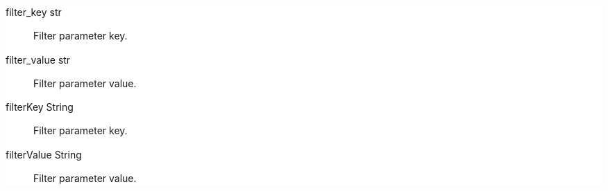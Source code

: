 <div>
<pulumi-choosable type="language" values="python">
<dl class="resources-properties"><dt class="property-required"
            title="Required">
        <span id="filter_key_python">
<a data-swiftype-name="resource-property" data-swiftype-type="text" href="#filter_key_python" style="color: inherit; text-decoration: inherit;">filter_<wbr>key</a>
</span>
        <span class="property-indicator"></span>
        <span class="property-type">str</span>
    </dt>
    <dd><p>Filter parameter key.</p>
</dd><dt class="property-required"
            title="Required">
        <span id="filter_value_python">
<a data-swiftype-name="resource-property" data-swiftype-type="text" href="#filter_value_python" style="color: inherit; text-decoration: inherit;">filter_<wbr>value</a>
</span>
        <span class="property-indicator"></span>
        <span class="property-type">str</span>
    </dt>
    <dd><p>Filter parameter value.</p>
</dd></dl>
</pulumi-choosable>
</div>

<div>
<pulumi-choosable type="language" values="yaml">
<dl class="resources-properties"><dt class="property-required"
            title="Required">
        <span id="filterkey_yaml">
<a data-swiftype-name="resource-property" data-swiftype-type="text" href="#filterkey_yaml" style="color: inherit; text-decoration: inherit;">filter<wbr>Key</a>
</span>
        <span class="property-indicator"></span>
        <span class="property-type">String</span>
    </dt>
    <dd><p>Filter parameter key.</p>
</dd><dt class="property-required"
            title="Required">
        <span id="filtervalue_yaml">
<a data-swiftype-name="resource-property" data-swiftype-type="text" href="#filtervalue_yaml" style="color: inherit; text-decoration: inherit;">filter<wbr>Value</a>
</span>
        <span class="property-indicator"></span>
        <span class="property-type">String</span>
    </dt>
    <dd><p>Filter parameter value.</p>
</dd></dl>
</pulumi-choosable>
</div>
